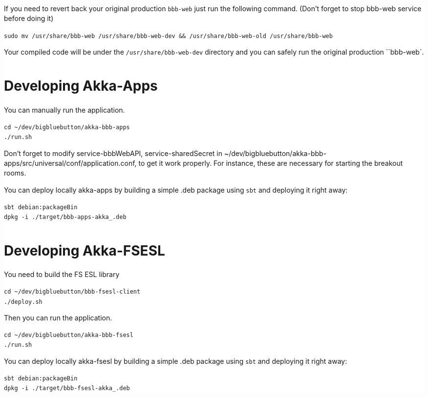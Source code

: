 If you need to revert back your original production `bbb-web` just run the following command. (Don’t forget to stop bbb-web service before doing it)

```
sudo mv /usr/share/bbb-web /usr/share/bbb-web-dev && /usr/share/bbb-web-old /usr/share/bbb-web

```

Your compiled code will be under the `/usr/share/bbb-web-dev` directory and you can safely run the original production ``bbb-web`.

Developing Akka-Apps
==========

You can manually run the application.

```
cd ~/dev/bigbluebutton/akka-bbb-apps
./run.sh

```

Don’t forget to modify service-bbbWebAPI, service-sharedSecret in \~/dev/bigbluebutton/akka-bbb-apps/src/universal/conf/application.conf, to get it work properly. For instance, these are necessary for starting the breakout rooms.

You can deploy locally akka-apps by building a simple .deb package using `sbt` and deploying it right away:

```
sbt debian:packageBin
dpkg -i ./target/bbb-apps-akka_.deb

```

Developing Akka-FSESL
==========

You need to build the FS ESL library

```
cd ~/dev/bigbluebutton/bbb-fsesl-client
./deploy.sh

```

Then you can run the application.

```
cd ~/dev/bigbluebutton/akka-bbb-fsesl
./run.sh

```

You can deploy locally akka-fsesl by building a simple .deb package using `sbt` and deploying it right away:

```
sbt debian:packageBin
dpkg -i ./target/bbb-fsesl-akka_.deb

```
